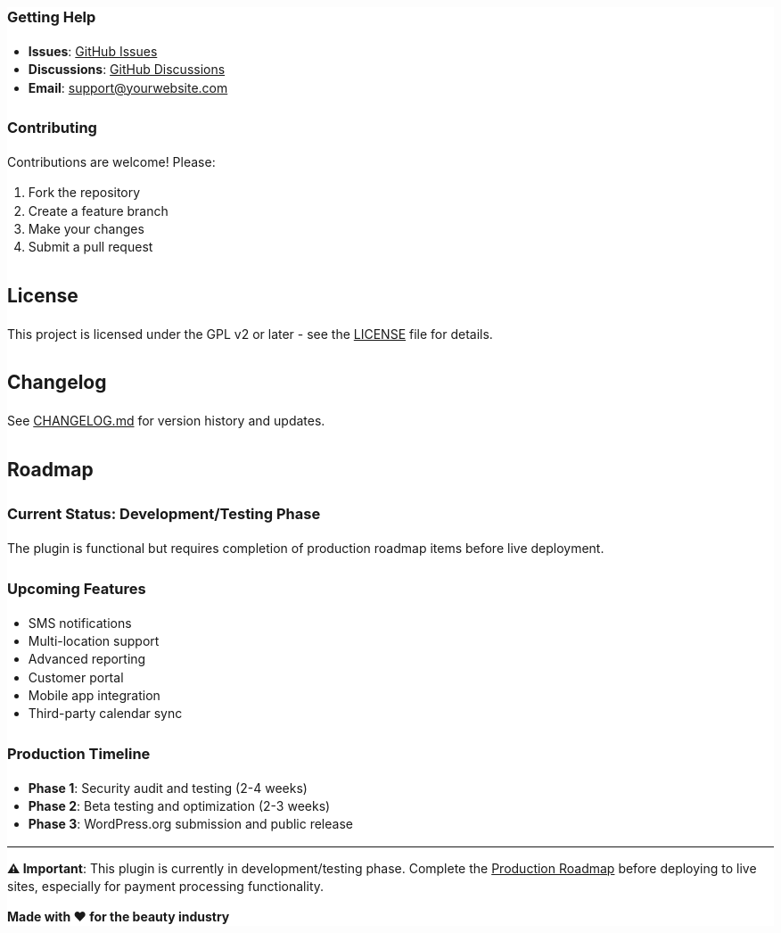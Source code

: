 ### Getting Help
- **Issues**: [GitHub Issues](https://github.com/John-the-Wise/Salon-Booking-WP-Plugin/issues)
- **Discussions**: [GitHub Discussions](https://github.com/John-the-Wise/Salon-Booking-WP-Plugin/discussions)
- **Email**: support@yourwebsite.com

### Contributing
Contributions are welcome! Please:
1. Fork the repository
2. Create a feature branch
3. Make your changes
4. Submit a pull request

## License

This project is licensed under the GPL v2 or later - see the [LICENSE](LICENSE) file for details.

## Changelog

See [CHANGELOG.md](CHANGELOG.md) for version history and updates.

## Roadmap

### Current Status: Development/Testing Phase
The plugin is functional but requires completion of production roadmap items before live deployment.

### Upcoming Features
- SMS notifications
- Multi-location support
- Advanced reporting
- Customer portal
- Mobile app integration
- Third-party calendar sync

### Production Timeline
- **Phase 1**: Security audit and testing (2-4 weeks)
- **Phase 2**: Beta testing and optimization (2-3 weeks)
- **Phase 3**: WordPress.org submission and public release

---

**⚠️ Important**: This plugin is currently in development/testing phase. Complete the [Production Roadmap](PRODUCTION-ROADMAP.md) before deploying to live sites, especially for payment processing functionality.

**Made with ❤️ for the beauty industry**